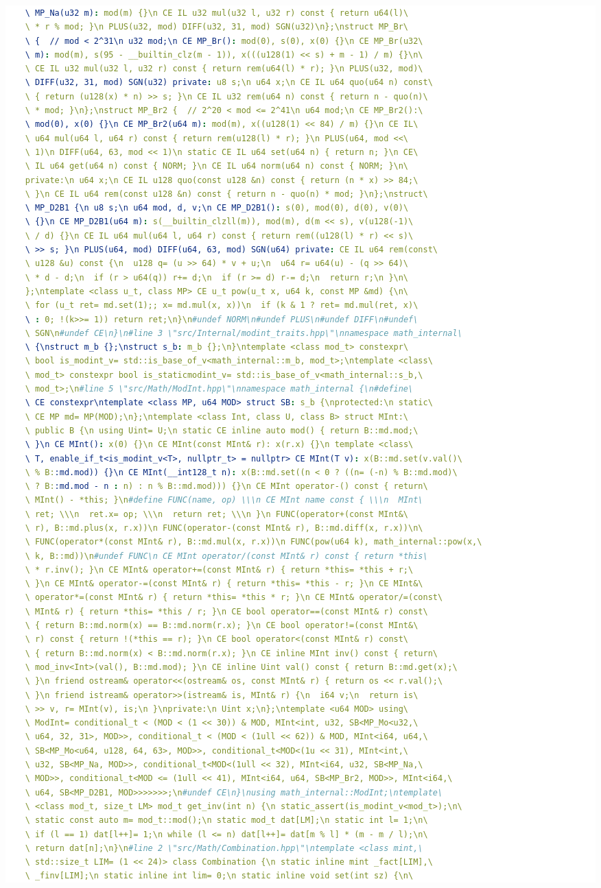 ```yaml
    \ MP_Na(u32 m): mod(m) {}\n CE IL u32 mul(u32 l, u32 r) const { return u64(l)\
    \ * r % mod; }\n PLUS(u32, mod) DIFF(u32, 31, mod) SGN(u32)\n};\nstruct MP_Br\
    \ {  // mod < 2^31\n u32 mod;\n CE MP_Br(): mod(0), s(0), x(0) {}\n CE MP_Br(u32\
    \ m): mod(m), s(95 - __builtin_clz(m - 1)), x(((u128(1) << s) + m - 1) / m) {}\n\
    \ CE IL u32 mul(u32 l, u32 r) const { return rem(u64(l) * r); }\n PLUS(u32, mod)\
    \ DIFF(u32, 31, mod) SGN(u32) private: u8 s;\n u64 x;\n CE IL u64 quo(u64 n) const\
    \ { return (u128(x) * n) >> s; }\n CE IL u32 rem(u64 n) const { return n - quo(n)\
    \ * mod; }\n};\nstruct MP_Br2 {  // 2^20 < mod <= 2^41\n u64 mod;\n CE MP_Br2():\
    \ mod(0), x(0) {}\n CE MP_Br2(u64 m): mod(m), x((u128(1) << 84) / m) {}\n CE IL\
    \ u64 mul(u64 l, u64 r) const { return rem(u128(l) * r); }\n PLUS(u64, mod <<\
    \ 1)\n DIFF(u64, 63, mod << 1)\n static CE IL u64 set(u64 n) { return n; }\n CE\
    \ IL u64 get(u64 n) const { NORM; }\n CE IL u64 norm(u64 n) const { NORM; }\n\
    private:\n u64 x;\n CE IL u128 quo(const u128 &n) const { return (n * x) >> 84;\
    \ }\n CE IL u64 rem(const u128 &n) const { return n - quo(n) * mod; }\n};\nstruct\
    \ MP_D2B1 {\n u8 s;\n u64 mod, d, v;\n CE MP_D2B1(): s(0), mod(0), d(0), v(0)\
    \ {}\n CE MP_D2B1(u64 m): s(__builtin_clzll(m)), mod(m), d(m << s), v(u128(-1)\
    \ / d) {}\n CE IL u64 mul(u64 l, u64 r) const { return rem((u128(l) * r) << s)\
    \ >> s; }\n PLUS(u64, mod) DIFF(u64, 63, mod) SGN(u64) private: CE IL u64 rem(const\
    \ u128 &u) const {\n  u128 q= (u >> 64) * v + u;\n  u64 r= u64(u) - (q >> 64)\
    \ * d - d;\n  if (r > u64(q)) r+= d;\n  if (r >= d) r-= d;\n  return r;\n }\n\
    };\ntemplate <class u_t, class MP> CE u_t pow(u_t x, u64 k, const MP &md) {\n\
    \ for (u_t ret= md.set(1);; x= md.mul(x, x))\n  if (k & 1 ? ret= md.mul(ret, x)\
    \ : 0; !(k>>= 1)) return ret;\n}\n#undef NORM\n#undef PLUS\n#undef DIFF\n#undef\
    \ SGN\n#undef CE\n}\n#line 3 \"src/Internal/modint_traits.hpp\"\nnamespace math_internal\
    \ {\nstruct m_b {};\nstruct s_b: m_b {};\n}\ntemplate <class mod_t> constexpr\
    \ bool is_modint_v= std::is_base_of_v<math_internal::m_b, mod_t>;\ntemplate <class\
    \ mod_t> constexpr bool is_staticmodint_v= std::is_base_of_v<math_internal::s_b,\
    \ mod_t>;\n#line 5 \"src/Math/ModInt.hpp\"\nnamespace math_internal {\n#define\
    \ CE constexpr\ntemplate <class MP, u64 MOD> struct SB: s_b {\nprotected:\n static\
    \ CE MP md= MP(MOD);\n};\ntemplate <class Int, class U, class B> struct MInt:\
    \ public B {\n using Uint= U;\n static CE inline auto mod() { return B::md.mod;\
    \ }\n CE MInt(): x(0) {}\n CE MInt(const MInt& r): x(r.x) {}\n template <class\
    \ T, enable_if_t<is_modint_v<T>, nullptr_t> = nullptr> CE MInt(T v): x(B::md.set(v.val()\
    \ % B::md.mod)) {}\n CE MInt(__int128_t n): x(B::md.set((n < 0 ? ((n= (-n) % B::md.mod)\
    \ ? B::md.mod - n : n) : n % B::md.mod))) {}\n CE MInt operator-() const { return\
    \ MInt() - *this; }\n#define FUNC(name, op) \\\n CE MInt name const { \\\n  MInt\
    \ ret; \\\n  ret.x= op; \\\n  return ret; \\\n }\n FUNC(operator+(const MInt&\
    \ r), B::md.plus(x, r.x))\n FUNC(operator-(const MInt& r), B::md.diff(x, r.x))\n\
    \ FUNC(operator*(const MInt& r), B::md.mul(x, r.x))\n FUNC(pow(u64 k), math_internal::pow(x,\
    \ k, B::md))\n#undef FUNC\n CE MInt operator/(const MInt& r) const { return *this\
    \ * r.inv(); }\n CE MInt& operator+=(const MInt& r) { return *this= *this + r;\
    \ }\n CE MInt& operator-=(const MInt& r) { return *this= *this - r; }\n CE MInt&\
    \ operator*=(const MInt& r) { return *this= *this * r; }\n CE MInt& operator/=(const\
    \ MInt& r) { return *this= *this / r; }\n CE bool operator==(const MInt& r) const\
    \ { return B::md.norm(x) == B::md.norm(r.x); }\n CE bool operator!=(const MInt&\
    \ r) const { return !(*this == r); }\n CE bool operator<(const MInt& r) const\
    \ { return B::md.norm(x) < B::md.norm(r.x); }\n CE inline MInt inv() const { return\
    \ mod_inv<Int>(val(), B::md.mod); }\n CE inline Uint val() const { return B::md.get(x);\
    \ }\n friend ostream& operator<<(ostream& os, const MInt& r) { return os << r.val();\
    \ }\n friend istream& operator>>(istream& is, MInt& r) {\n  i64 v;\n  return is\
    \ >> v, r= MInt(v), is;\n }\nprivate:\n Uint x;\n};\ntemplate <u64 MOD> using\
    \ ModInt= conditional_t < (MOD < (1 << 30)) & MOD, MInt<int, u32, SB<MP_Mo<u32,\
    \ u64, 32, 31>, MOD>>, conditional_t < (MOD < (1ull << 62)) & MOD, MInt<i64, u64,\
    \ SB<MP_Mo<u64, u128, 64, 63>, MOD>>, conditional_t<MOD<(1u << 31), MInt<int,\
    \ u32, SB<MP_Na, MOD>>, conditional_t<MOD<(1ull << 32), MInt<i64, u32, SB<MP_Na,\
    \ MOD>>, conditional_t<MOD <= (1ull << 41), MInt<i64, u64, SB<MP_Br2, MOD>>, MInt<i64,\
    \ u64, SB<MP_D2B1, MOD>>>>>>>;\n#undef CE\n}\nusing math_internal::ModInt;\ntemplate\
    \ <class mod_t, size_t LM> mod_t get_inv(int n) {\n static_assert(is_modint_v<mod_t>);\n\
    \ static const auto m= mod_t::mod();\n static mod_t dat[LM];\n static int l= 1;\n\
    \ if (l == 1) dat[l++]= 1;\n while (l <= n) dat[l++]= dat[m % l] * (m - m / l);\n\
    \ return dat[n];\n}\n#line 2 \"src/Math/Combination.hpp\"\ntemplate <class mint,\
    \ std::size_t LIM= (1 << 24)> class Combination {\n static inline mint _fact[LIM],\
    \ _finv[LIM];\n static inline int lim= 0;\n static inline void set(int sz) {\n\
```